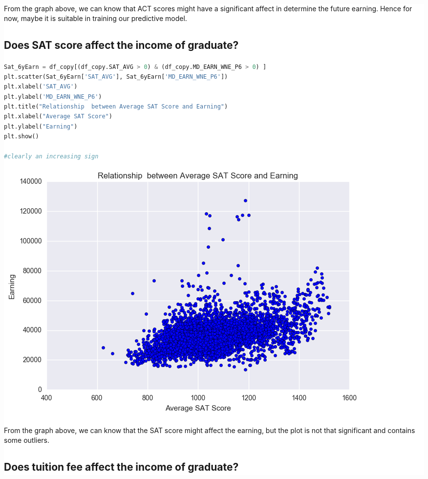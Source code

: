 From the graph above, we can know that ACT scores might have a significant affect in determine the future earning. 
Hence for now, maybe it is suitable in training our predictive model.

## Does SAT score affect the income of graduate?


```python
Sat_6yEarn = df_copy[(df_copy.SAT_AVG > 0) & (df_copy.MD_EARN_WNE_P6 > 0) ]
plt.scatter(Sat_6yEarn['SAT_AVG'], Sat_6yEarn['MD_EARN_WNE_P6'])
plt.xlabel('SAT_AVG')
plt.ylabel('MD_EARN_WNE_P6')
plt.title("Relationship  between Average SAT Score and Earning")
plt.xlabel("Average SAT Score")
plt.ylabel("Earning")
plt.show()

#clearly an increasing sign
```


![png](output_54_0.png)


From the graph above, we can know that the SAT score might affect the earning, but the plot is not that significant and contains some outliers.

## Does tuition fee affect the income  of graduate?
